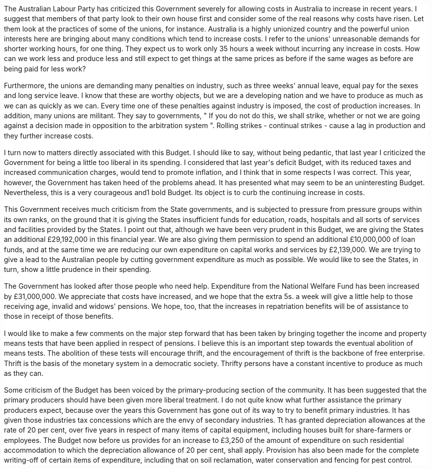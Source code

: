 The Australian Labour Party has criticized this Government severely for allowing costs in Australia to increase in recent years. I suggest that members of that party look to their own house first and consider some of the real reasons why costs have risen. Let them look at the practices of some of the unions, for instance. Australia is a highly unionized country and the powerful union interests here are bringing about many conditions which tend to increase costs. I refer to the unions' unreasonable demands for shorter working hours, for one thing. They expect us to work only 35 hours a week without incurring any increase in costs. How can we work less and produce less and still expect to get things at the same prices as before if the same wages as before are being paid for less work? 

Furthermore, the unions are demanding many penalties on industry, such as three weeks' annual leave, equal pay for the sexes and long service leave. I know that these are worthy objects, but we are a developing nation and we have to produce as much as we can as quickly as we can. Every time one of these penalties against industry is imposed, the cost of production increases. In addition, many unions are militant. They say to governments, " If you do not do this, we shall strike, whether or not we are going against a decision made in opposition to the arbitration system ". Rolling strikes - continual strikes - cause a lag in production and they further increase costs. 

I turn now to matters directly associated with this Budget. I should like to say, without being pedantic, that last year I criticized the Government for being a little too liberal in its spending. I considered that last year's deficit Budget, with its reduced taxes and increased communication charges, would tend to promote inflation, and I think that in some respects I was correct. This year, however, the Government has taken heed of the problems ahead. It has presented what may seem to be an uninteresting Budget. Nevertheless, this is a very courageous and1 bold Budget. Its object is to curb the continuing increase in costs. 

This Government receives much criticism from the State governments, and is subjected to pressure from pressure groups within its own ranks, on the ground that it is giving the States insufficient funds for education, roads, hospitals and all sorts of services and facilities provided by the States. I point out that, although we have been very prudent in this Budget, we are giving the States an additional £29,192,000 in this financial year. We are also giving them permission to spend an additional £10,000,000 of loan funds, and at the same time we are reducing our own expenditure on capital works and services by £2,139,000. We are trying to give a lead to the Australian people by cutting government expenditure as much as possible. We would like to see the States, in turn, show a little prudence in their spending. 

The Government has looked after those people who need help. Expenditure from the National Welfare Fund has been increased by £31,000,000. We appreciate that costs have increased, and we hope that the extra 5s. a week will give a little help to those receiving age, invalid and widows' pensions. We hope, too, that the increases in repatriation benefits will be of assistance to those in receipt of those benefits. 

I would like to make a few comments on the major step forward that has been taken by bringing together the income and property means tests that have been applied in respect of pensions. I believe this is an important step towards the eventual abolition of means tests. The abolition of these tests will encourage thrift, and the encouragement of thrift is the backbone of free enterprise. Thrift is the basis of the monetary system in a democratic society. Thrifty persons have a constant incentive to produce as much as they can. 

Some criticism of the Budget has been voiced by the primary-producing section of the community. It has been suggested that the primary producers should have been given more liberal treatment. I do not quite know what further assistance the primary producers expect, because over the years this Government has gone out of its way to try to benefit primary industries. It has given those industries tax concessions which are the envy of secondary industries. Tt has granted depreciation allowances at the rate of 20 per cent, over five years in respect of many items of capital equipment, including houses built for share-farmers or employees. The Budget now before us provides for an increase to £3,250 of the amount of expenditure on such residential accommodation to which the depreciation allowance of 20 per cent, shall apply. Provision has also been made for the complete writing-off of certain items of expenditure, including that on soil reclamation, water conservation and fencing for pest control. 
